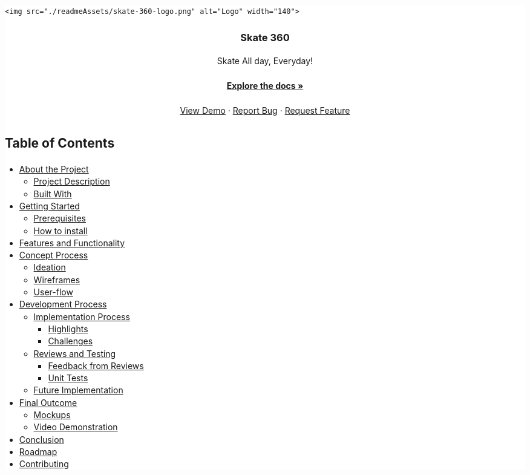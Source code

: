     <img src="./readmeAssets/skate-360-logo.png" alt="Logo" width="140">
  </a>
  
  <h3 align="center">Skate 360</h3>
  <p align="center">
   Skate All day, Everyday!
    <br>
    <br>
      <a href="https://github.com/eddiesoseradbhunt"><strong>Explore the docs »</strong></a>
   <br />
   <br />
   <a href="https://drive.google.com/drive/folders/1UVmXXdD3UPih2JOfLJc1vha8G8sXqz5x?usp=sharing">View Demo</a>
    ·
    <a href="https://github.com/eddiesosera/skate-360/issues">Report Bug</a>
    ·
    <a href="https://github.com/eddiesosera/skate-360/issues">Request Feature</a>
</p>


## Table of Contents

- [About the Project](#about-the-project)
  - [Project Description](#project-description)
  - [Built With](#built-with)
- [Getting Started](#getting-started)
  - [Prerequisites](#prerequisites)
  - [How to install](#how-to-install)
- [Features and Functionality](#features-and-functionality)
- [Concept Process](#concept-process)
  - [Ideation](#ideation)
  - [Wireframes](#wireframes)
  - [User-flow](#user-flow)
- [Development Process](#development-process)
  - [Implementation Process](#implementation-process)
    - [Highlights](#highlights)
    - [Challenges](#challenges)
  - [Reviews and Testing](#peer-reviews)
    - [Feedback from Reviews](#feedback-from-reviews)
    - [Unit Tests](#unit-tests)
  - [Future Implementation](#peer-reviews)
- [Final Outcome](#final-outcome)
  - [Mockups](#mockups)
  - [Video Demonstration](#video-demonstration)
- [Conclusion](#conclusion)
- [Roadmap](#roadmap)
- [Contributing](#contributing)